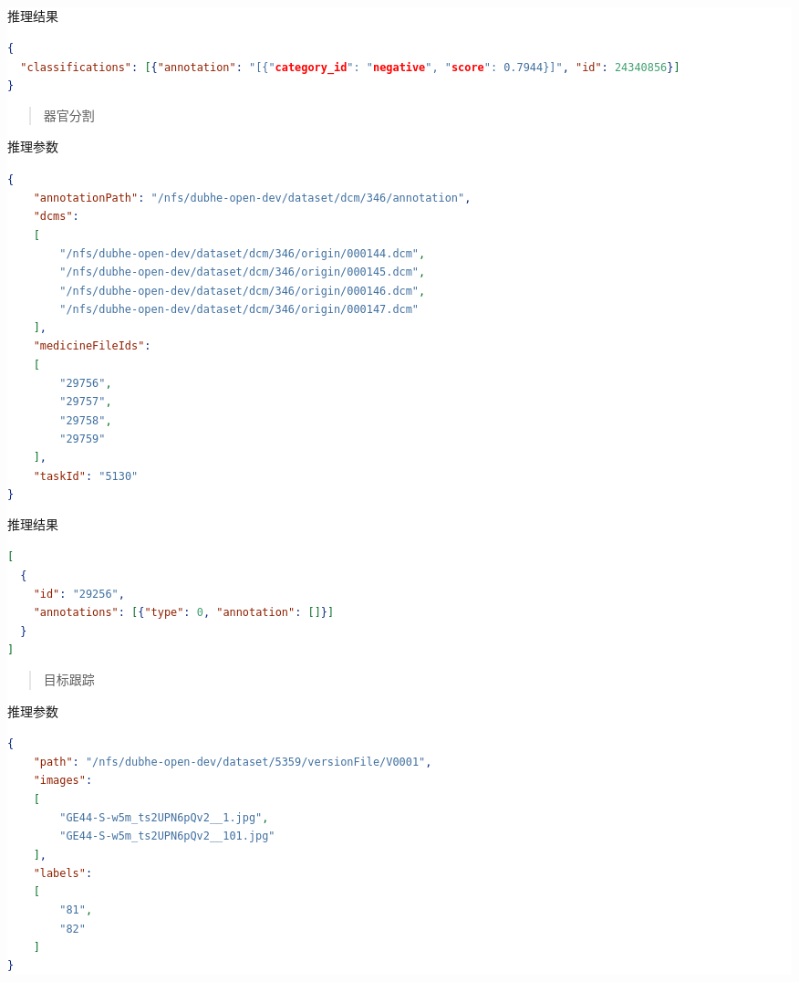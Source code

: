 推理结果

```json
{
  "classifications": [{"annotation": "[{"category_id": "negative", "score": 0.7944}]", "id": 24340856}]
}
```

> 器官分割

推理参数

```json
{
    "annotationPath": "/nfs/dubhe-open-dev/dataset/dcm/346/annotation",
    "dcms":
    [
        "/nfs/dubhe-open-dev/dataset/dcm/346/origin/000144.dcm",
        "/nfs/dubhe-open-dev/dataset/dcm/346/origin/000145.dcm",
        "/nfs/dubhe-open-dev/dataset/dcm/346/origin/000146.dcm",
        "/nfs/dubhe-open-dev/dataset/dcm/346/origin/000147.dcm"
    ],
    "medicineFileIds":
    [
        "29756",
        "29757",
        "29758",
        "29759"
    ],
    "taskId": "5130"
}
```

推理结果

```json
[
  {
    "id": "29256", 
    "annotations": [{"type": 0, "annotation": []}]
  }
]
```

> 目标跟踪

推理参数

```json
{
    "path": "/nfs/dubhe-open-dev/dataset/5359/versionFile/V0001",
    "images":
    [
        "GE44-S-w5m_ts2UPN6pQv2__1.jpg",
        "GE44-S-w5m_ts2UPN6pQv2__101.jpg"
    ],
    "labels":
    [
        "81",
        "82"
    ]
}
```
